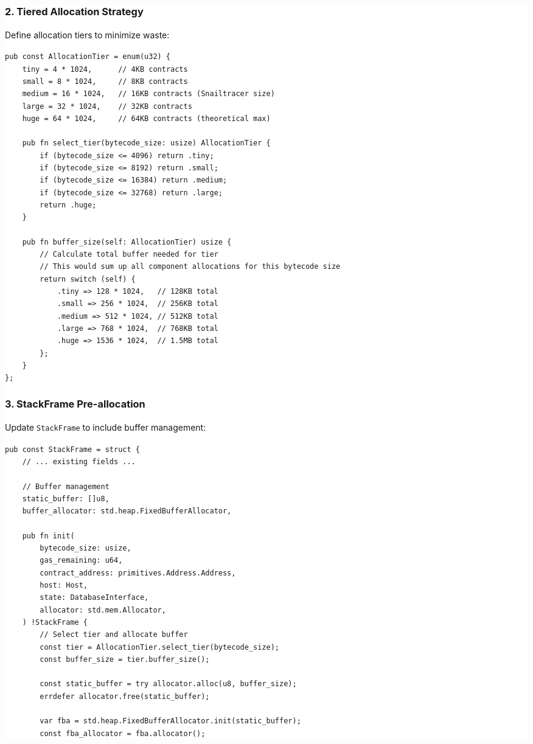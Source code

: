 ```zig
```

### 2. Tiered Allocation Strategy

Define allocation tiers to minimize waste:

```zig
pub const AllocationTier = enum(u32) {
    tiny = 4 * 1024,      // 4KB contracts
    small = 8 * 1024,     // 8KB contracts  
    medium = 16 * 1024,   // 16KB contracts (Snailtracer size)
    large = 32 * 1024,    // 32KB contracts
    huge = 64 * 1024,     // 64KB contracts (theoretical max)

    pub fn select_tier(bytecode_size: usize) AllocationTier {
        if (bytecode_size <= 4096) return .tiny;
        if (bytecode_size <= 8192) return .small;
        if (bytecode_size <= 16384) return .medium;
        if (bytecode_size <= 32768) return .large;
        return .huge;
    }

    pub fn buffer_size(self: AllocationTier) usize {
        // Calculate total buffer needed for tier
        // This would sum up all component allocations for this bytecode size
        return switch (self) {
            .tiny => 128 * 1024,   // 128KB total
            .small => 256 * 1024,  // 256KB total
            .medium => 512 * 1024, // 512KB total
            .large => 768 * 1024,  // 768KB total
            .huge => 1536 * 1024,  // 1.5MB total
        };
    }
};
```

### 3. StackFrame Pre-allocation

Update `StackFrame` to include buffer management:

```zig
pub const StackFrame = struct {
    // ... existing fields ...
    
    // Buffer management
    static_buffer: []u8,
    buffer_allocator: std.heap.FixedBufferAllocator,
    
    pub fn init(
        bytecode_size: usize,
        gas_remaining: u64,
        contract_address: primitives.Address.Address,
        host: Host,
        state: DatabaseInterface,
        allocator: std.mem.Allocator,
    ) !StackFrame {
        // Select tier and allocate buffer
        const tier = AllocationTier.select_tier(bytecode_size);
        const buffer_size = tier.buffer_size();
        
        const static_buffer = try allocator.alloc(u8, buffer_size);
        errdefer allocator.free(static_buffer);
        
        var fba = std.heap.FixedBufferAllocator.init(static_buffer);
        const fba_allocator = fba.allocator();
```